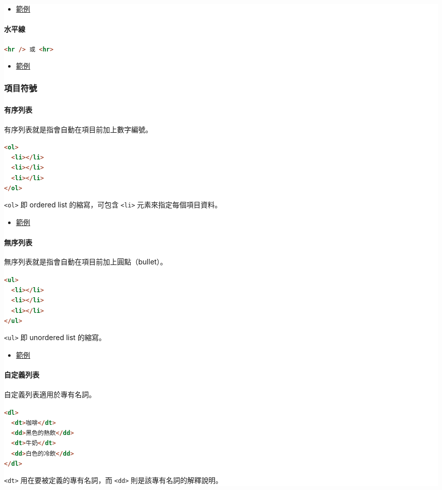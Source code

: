 + [範例](http://jsbin.com/xesegojojo/edit?html,output)

#### 水平線

```html
<hr /> 或 <hr>
```

+ [範例](http://jsbin.com/hinodideja/edit?html,output)

### 項目符號

#### 有序列表

有序列表就是指會自動在項目前加上數字編號。

```html
<ol>
  <li></li>
  <li></li>
  <li></li>
</ol>
```

`<ol>` 即 ordered list 的縮寫，可包含 `<li>` 元素來指定每個項目資料。

+ [範例](http://www.w3schools.com/tags/tryit.asp?filename=tryhtml_lists)

#### 無序列表

無序列表就是指會自動在項目前加上圓點（bullet）。

```html
<ul>
  <li></li>
  <li></li>
  <li></li>
</ul>
```

`<ul>` 即 unordered list 的縮寫。

+ [範例](http://www.w3schools.com/tags/tryit.asp?filename=tryhtml_lists4)

#### 自定義列表

自定義列表適用於專有名詞。

```html
<dl>
  <dt>咖啡</dt>
  <dd>黑色的熱飲</dd>
  <dt>牛奶</dt>
  <dd>白色的冷飲</dd>
</dl>
```

`<dt>` 用在要被定義的專有名詞，而 `<dd>` 則是該專有名詞的解釋說明。
